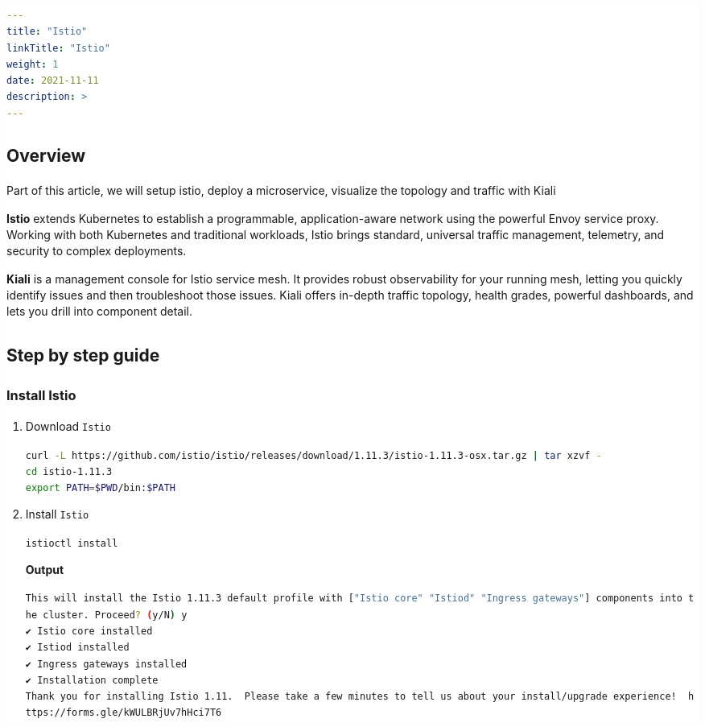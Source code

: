 ```yaml
---
title: "Istio"
linkTitle: "Istio"
weight: 1
date: 2021-11-11
description: >  
---
```


## Overview

Part of this article, we will setup istio, deploy a microservice, visualize the topology and traffic with Kiali

**Istio** extends Kubernetes to establish a programmable, application-aware network using the powerful Envoy service proxy. Working with both Kubernetes and traditional workloads, Istio brings standard, universal traffic management, telemetry, and security to complex deployments.

**Kiali** is a management console for Istio service mesh. It provides robust observability for your running mesh, letting you quickly identify issues and then troubleshoot those issues. Kiali offers in-depth traffic topology, health grades, powerful dashboards, and lets you drill into component detail.

## Step by step guide

### Install Istio

1. Download `Istio`

    ```bash
    curl -L https://github.com/istio/istio/releases/download/1.11.3/istio-1.11.3-osx.tar.gz | tar xzvf -
    cd istio-1.11.3
    export PATH=$PWD/bin:$PATH
    ```

2. Install `Istio`

    ```bash
    istioctl install
    ```

    **Output**

    ```bash
    This will install the Istio 1.11.3 default profile with ["Istio core" "Istiod" "Ingress gateways"] components into the cluster. Proceed? (y/N) y
    ✔ Istio core installed
    ✔ Istiod installed
    ✔ Ingress gateways installed
    ✔ Installation complete
    Thank you for installing Istio 1.11.  Please take a few minutes to tell us about your install/upgrade experience!  https://forms.gle/kWULBRjUv7hHci7T6
    ```
